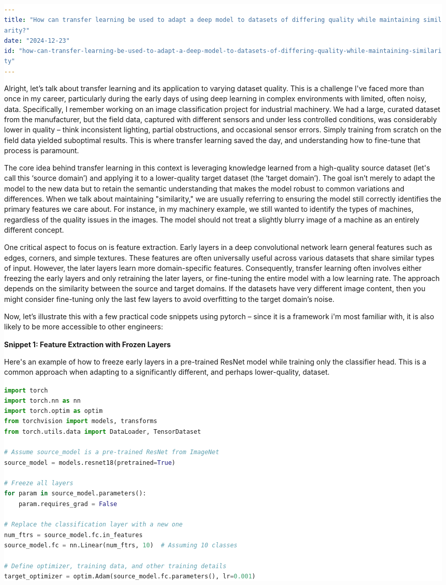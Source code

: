 ```yaml
---
title: "How can transfer learning be used to adapt a deep model to datasets of differing quality while maintaining similarity?"
date: "2024-12-23"
id: "how-can-transfer-learning-be-used-to-adapt-a-deep-model-to-datasets-of-differing-quality-while-maintaining-similarity"
---
```


Alright, let’s talk about transfer learning and its application to varying dataset quality. This is a challenge I've faced more than once in my career, particularly during the early days of using deep learning in complex environments with limited, often noisy, data. Specifically, I remember working on an image classification project for industrial machinery. We had a large, curated dataset from the manufacturer, but the field data, captured with different sensors and under less controlled conditions, was considerably lower in quality – think inconsistent lighting, partial obstructions, and occasional sensor errors. Simply training from scratch on the field data yielded suboptimal results. This is where transfer learning saved the day, and understanding how to fine-tune that process is paramount.

The core idea behind transfer learning in this context is leveraging knowledge learned from a high-quality source dataset (let's call this ‘source domain’) and applying it to a lower-quality target dataset (the ‘target domain’). The goal isn’t merely to adapt the model to the new data but to retain the semantic understanding that makes the model robust to common variations and differences. When we talk about maintaining "similarity," we are usually referring to ensuring the model still correctly identifies the primary features we care about. For instance, in my machinery example, we still wanted to identify the types of machines, regardless of the quality issues in the images. The model should not treat a slightly blurry image of a machine as an entirely different concept.

One critical aspect to focus on is feature extraction. Early layers in a deep convolutional network learn general features such as edges, corners, and simple textures. These features are often universally useful across various datasets that share similar types of input. However, the later layers learn more domain-specific features. Consequently, transfer learning often involves either freezing the early layers and only retraining the later layers, or fine-tuning the entire model with a low learning rate. The approach depends on the similarity between the source and target domains. If the datasets have very different image content, then you might consider fine-tuning only the last few layers to avoid overfitting to the target domain’s noise.

Now, let’s illustrate this with a few practical code snippets using pytorch – since it is a framework i'm most familiar with, it is also likely to be more accessible to other engineers:

**Snippet 1: Feature Extraction with Frozen Layers**

Here's an example of how to freeze early layers in a pre-trained ResNet model while training only the classifier head. This is a common approach when adapting to a significantly different, and perhaps lower-quality, dataset.

```python
import torch
import torch.nn as nn
import torch.optim as optim
from torchvision import models, transforms
from torch.utils.data import DataLoader, TensorDataset

# Assume source_model is a pre-trained ResNet from ImageNet
source_model = models.resnet18(pretrained=True)

# Freeze all layers
for param in source_model.parameters():
    param.requires_grad = False

# Replace the classification layer with a new one
num_ftrs = source_model.fc.in_features
source_model.fc = nn.Linear(num_ftrs, 10)  # Assuming 10 classes

# Define optimizer, training data, and other training details
target_optimizer = optim.Adam(source_model.fc.parameters(), lr=0.001)
```